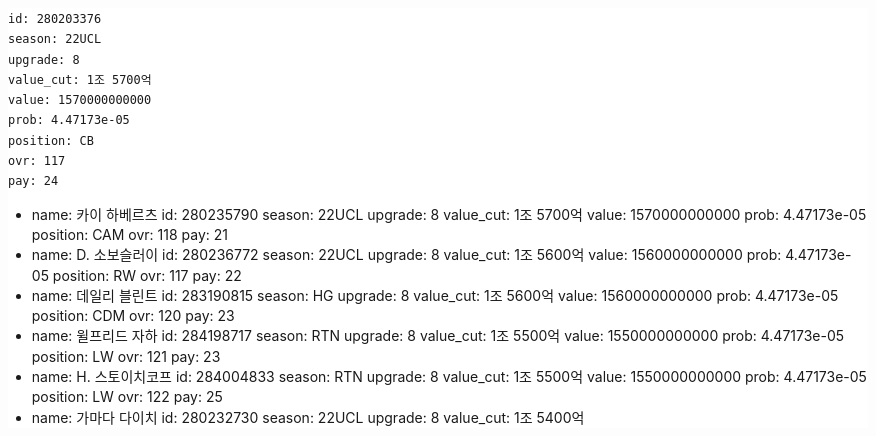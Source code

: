     id: 280203376
    season: 22UCL
    upgrade: 8
    value_cut: 1조 5700억
    value: 1570000000000
    prob: 4.47173e-05
    position: CB
    ovr: 117
    pay: 24
  - name: 카이 하베르츠
    id: 280235790
    season: 22UCL
    upgrade: 8
    value_cut: 1조 5700억
    value: 1570000000000
    prob: 4.47173e-05
    position: CAM
    ovr: 118
    pay: 21
  - name: D. 소보슬러이
    id: 280236772
    season: 22UCL
    upgrade: 8
    value_cut: 1조 5600억
    value: 1560000000000
    prob: 4.47173e-05
    position: RW
    ovr: 117
    pay: 22
  - name: 데일리 블린트
    id: 283190815
    season: HG
    upgrade: 8
    value_cut: 1조 5600억
    value: 1560000000000
    prob: 4.47173e-05
    position: CDM
    ovr: 120
    pay: 23
  - name: 윌프리드 자하
    id: 284198717
    season: RTN
    upgrade: 8
    value_cut: 1조 5500억
    value: 1550000000000
    prob: 4.47173e-05
    position: LW
    ovr: 121
    pay: 23
  - name: H. 스토이치코프
    id: 284004833
    season: RTN
    upgrade: 8
    value_cut: 1조 5500억
    value: 1550000000000
    prob: 4.47173e-05
    position: LW
    ovr: 122
    pay: 25
  - name: 가마다 다이치
    id: 280232730
    season: 22UCL
    upgrade: 8
    value_cut: 1조 5400억